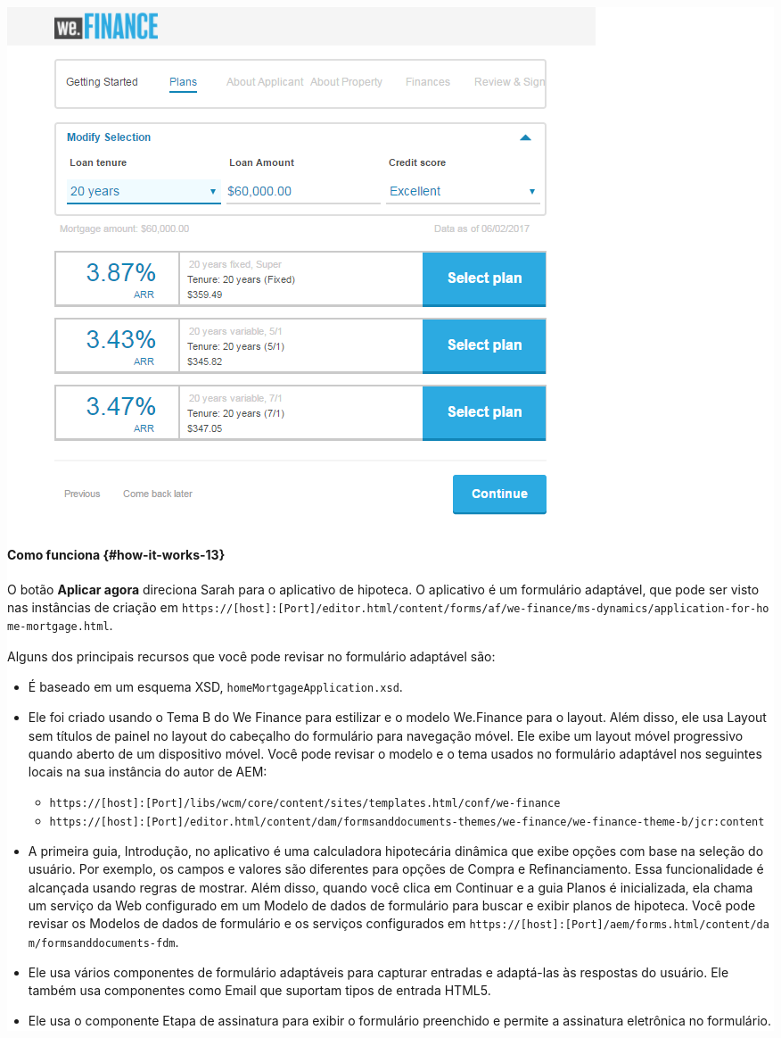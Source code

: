 ![Salvar um aplicativo de rascunho](assets/mortgage-plans.png)

#### Como funciona {#how-it-works-13}

O botão **Aplicar agora** direciona Sarah para o aplicativo de hipoteca. O aplicativo é um formulário adaptável, que pode ser visto nas instâncias de criação em `https://[host]:[Port]/editor.html/content/forms/af/we-finance/ms-dynamics/application-for-home-mortgage.html`.

Alguns dos principais recursos que você pode revisar no formulário adaptável são:

* É baseado em um esquema XSD, `homeMortgageApplication.xsd`.
* Ele foi criado usando o Tema B do We Finance para estilizar e o modelo We.Finance para o layout. Além disso, ele usa Layout sem títulos de painel no layout do cabeçalho do formulário para navegação móvel. Ele exibe um layout móvel progressivo quando aberto de um dispositivo móvel. Você pode revisar o modelo e o tema usados no formulário adaptável nos seguintes locais na sua instância do autor de AEM:

   * `https://[host]:[Port]/libs/wcm/core/content/sites/templates.html/conf/we-finance`
   * `https://[host]:[Port]/editor.html/content/dam/formsanddocuments-themes/we-finance/we-finance-theme-b/jcr:content`

* A primeira guia, Introdução, no aplicativo é uma calculadora hipotecária dinâmica que exibe opções com base na seleção do usuário. Por exemplo, os campos e valores são diferentes para opções de Compra e Refinanciamento. Essa funcionalidade é alcançada usando regras de mostrar. Além disso, quando você clica em Continuar e a guia Planos é inicializada, ela chama um serviço da Web configurado em um Modelo de dados de formulário para buscar e exibir planos de hipoteca. Você pode revisar os Modelos de dados de formulário e os serviços configurados em `https://[host]:[Port]/aem/forms.html/content/dam/formsanddocuments-fdm`.
* Ele usa vários componentes de formulário adaptáveis para capturar entradas e adaptá-las às respostas do usuário. Ele também usa componentes como Email que suportam tipos de entrada HTML5.
* Ele usa o componente Etapa de assinatura para exibir o formulário preenchido e permite a assinatura eletrônica no formulário.
